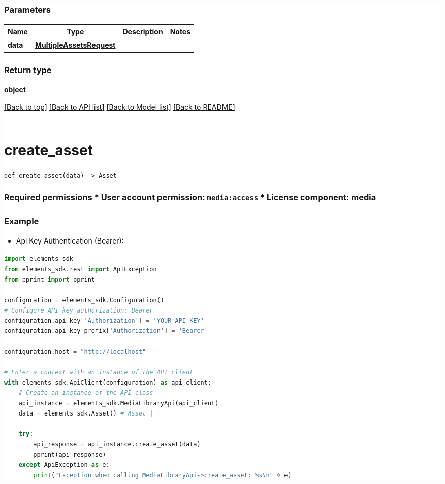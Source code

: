 
### Parameters

Name | Type | Description  | Notes
------------- | ------------- | ------------- | -------------
 **data** | [**MultipleAssetsRequest**](MultipleAssetsRequest.md)|  | 

### Return type

**object**

[[Back to top]](#) [[Back to API list]](../#documentation-for-api-endpoints) [[Back to Model list]](../#documentation-for-models) [[Back to README]](../)


***

# **create_asset**

    def create_asset(data) -> Asset 



### Required permissions    * User account permission: `media:access`   * License component: media 

### Example

* Api Key Authentication (Bearer):

```python
import elements_sdk
from elements_sdk.rest import ApiException
from pprint import pprint

configuration = elements_sdk.Configuration()
# Configure API key authorization: Bearer
configuration.api_key['Authorization'] = 'YOUR_API_KEY'
configuration.api_key_prefix['Authorization'] = 'Bearer'

configuration.host = "http://localhost"

# Enter a context with an instance of the API client
with elements_sdk.ApiClient(configuration) as api_client:
    # Create an instance of the API class
    api_instance = elements_sdk.MediaLibraryApi(api_client)
    data = elements_sdk.Asset() # Asset | 

    try:
        api_response = api_instance.create_asset(data)
        pprint(api_response)
    except ApiException as e:
        print("Exception when calling MediaLibraryApi->create_asset: %s\n" % e)
```
